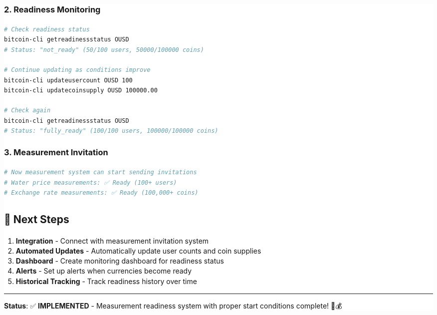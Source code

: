 ### **2. Readiness Monitoring**
```bash
# Check readiness status
bitcoin-cli getreadinessstatus OUSD
# Status: "not_ready" (50/100 users, 50000/100000 coins)

# Continue updating as conditions improve
bitcoin-cli updateusercount OUSD 100
bitcoin-cli updatecoinsupply OUSD 100000.00

# Check again
bitcoin-cli getreadinessstatus OUSD
# Status: "fully_ready" (100/100 users, 100000/100000 coins)
```

### **3. Measurement Invitation**
```bash
# Now measurement system can start sending invitations
# Water price measurements: ✅ Ready (100+ users)
# Exchange rate measurements: ✅ Ready (100,000+ coins)
```

## 🚀 **Next Steps**

1. **Integration** - Connect with measurement invitation system
2. **Automated Updates** - Automatically update user counts and coin supplies
3. **Dashboard** - Create monitoring dashboard for readiness status
4. **Alerts** - Set up alerts when currencies become ready
5. **Historical Tracking** - Track readiness history over time

---

**Status**: ✅ **IMPLEMENTED** - Measurement readiness system with proper start conditions complete! 🌊💰
